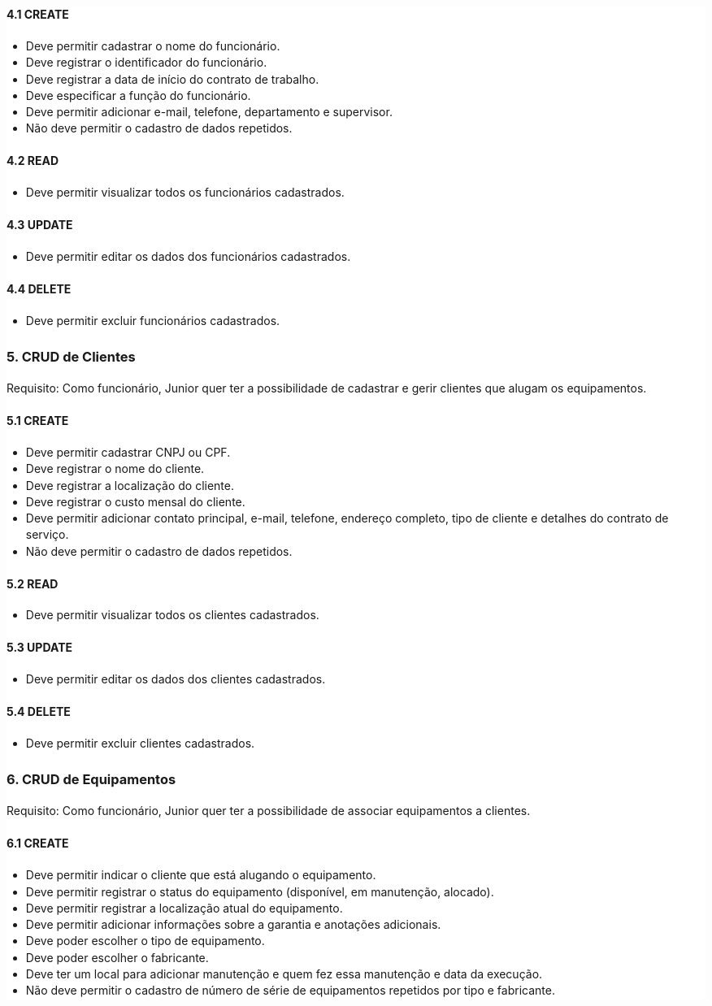#### 4.1 CREATE
- Deve permitir cadastrar o nome do funcionário.
- Deve registrar o identificador do funcionário.
- Deve registrar a data de início do contrato de trabalho.
- Deve especificar a função do funcionário.
- Deve permitir adicionar e-mail, telefone, departamento e supervisor.
- Não deve permitir o cadastro de dados repetidos.

#### 4.2 READ
- Deve permitir visualizar todos os funcionários cadastrados.

#### 4.3 UPDATE
- Deve permitir editar os dados dos funcionários cadastrados.

#### 4.4 DELETE
- Deve permitir excluir funcionários cadastrados.

### 5. CRUD de Clientes
Requisito: Como funcionário, Junior quer ter a possibilidade de cadastrar e gerir clientes que alugam os equipamentos.

#### 5.1 CREATE
- Deve permitir cadastrar CNPJ ou CPF.
- Deve registrar o nome do cliente.
- Deve registrar a localização do cliente.
- Deve registrar o custo mensal do cliente.
- Deve permitir adicionar contato principal, e-mail, telefone, endereço completo, tipo de cliente e detalhes do contrato de serviço.
- Não deve permitir o cadastro de dados repetidos.

#### 5.2 READ
- Deve permitir visualizar todos os clientes cadastrados.

#### 5.3 UPDATE
- Deve permitir editar os dados dos clientes cadastrados.

#### 5.4 DELETE
- Deve permitir excluir clientes cadastrados.

### 6. CRUD de Equipamentos
Requisito: Como funcionário, Junior quer ter a possibilidade de associar equipamentos a clientes.

#### 6.1 CREATE
- Deve permitir indicar o cliente que está alugando o equipamento.
- Deve permitir registrar o status do equipamento (disponível, em manutenção, alocado).
- Deve permitir registrar a localização atual do equipamento.
- Deve permitir adicionar informações sobre a garantia e anotações adicionais.
- Deve poder escolher o tipo de equipamento.
- Deve poder escolher o fabricante.
- Deve ter um local para adicionar manutenção e quem fez essa manutenção e data da execução.
- Não deve permitir o cadastro de número de série de equipamentos repetidos por tipo e fabricante.
